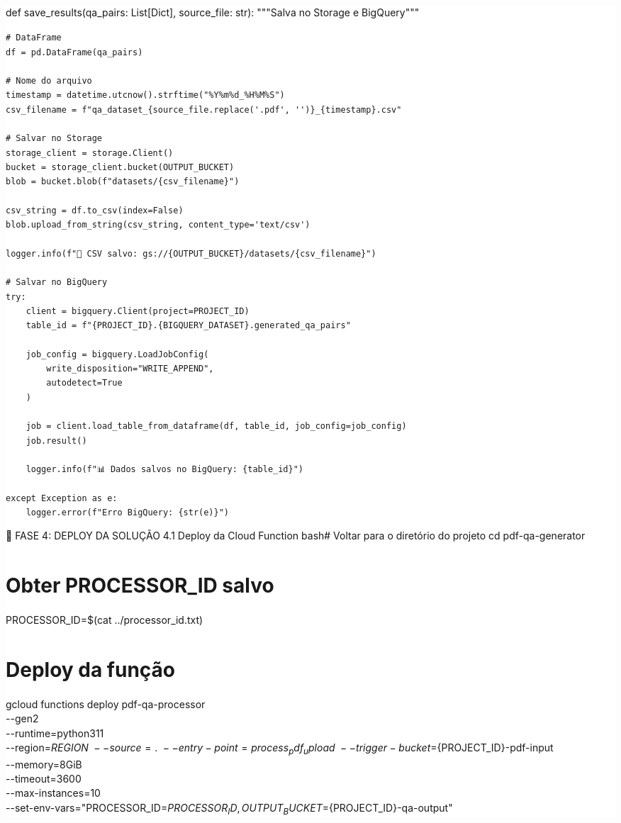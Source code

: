 def save_results(qa_pairs: List[Dict], source_file: str):
    """Salva no Storage e BigQuery"""
    
    # DataFrame
    df = pd.DataFrame(qa_pairs)
    
    # Nome do arquivo
    timestamp = datetime.utcnow().strftime("%Y%m%d_%H%M%S")
    csv_filename = f"qa_dataset_{source_file.replace('.pdf', '')}_{timestamp}.csv"
    
    # Salvar no Storage
    storage_client = storage.Client()
    bucket = storage_client.bucket(OUTPUT_BUCKET)
    blob = bucket.blob(f"datasets/{csv_filename}")
    
    csv_string = df.to_csv(index=False)
    blob.upload_from_string(csv_string, content_type='text/csv')
    
    logger.info(f"💾 CSV salvo: gs://{OUTPUT_BUCKET}/datasets/{csv_filename}")
    
    # Salvar no BigQuery
    try:
        client = bigquery.Client(project=PROJECT_ID)
        table_id = f"{PROJECT_ID}.{BIGQUERY_DATASET}.generated_qa_pairs"
        
        job_config = bigquery.LoadJobConfig(
            write_disposition="WRITE_APPEND",
            autodetect=True
        )
        
        job = client.load_table_from_dataframe(df, table_id, job_config=job_config)
        job.result()
        
        logger.info(f"📊 Dados salvos no BigQuery: {table_id}")
        
    except Exception as e:
        logger.error(f"Erro BigQuery: {str(e)}")
🚀 FASE 4: DEPLOY DA SOLUÇÃO
4.1 Deploy da Cloud Function
bash# Voltar para o diretório do projeto
cd pdf-qa-generator

# Obter PROCESSOR_ID salvo
PROCESSOR_ID=$(cat ../processor_id.txt)

# Deploy da função
gcloud functions deploy pdf-qa-processor \
  --gen2 \
  --runtime=python311 \
  --region=$REGION \
  --source=. \
  --entry-point=process_pdf_upload \
  --trigger-bucket=${PROJECT_ID}-pdf-input \
  --memory=8GiB \
  --timeout=3600 \
  --max-instances=10 \
  --set-env-vars="PROCESSOR_ID=${PROCESSOR_ID},OUTPUT_BUCKET=${PROJECT_ID}-qa-output"
